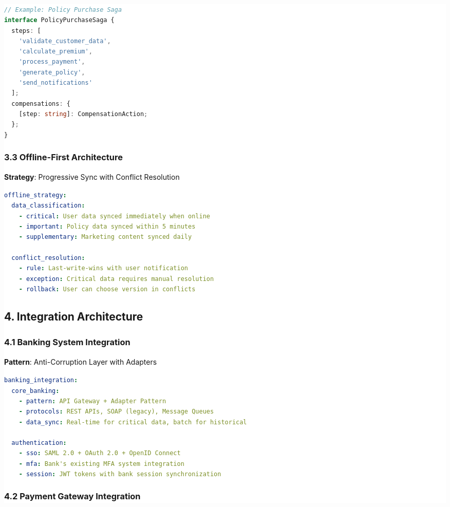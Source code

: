 ```typescript
// Example: Policy Purchase Saga
interface PolicyPurchaseSaga {
  steps: [
    'validate_customer_data',
    'calculate_premium',
    'process_payment',
    'generate_policy',
    'send_notifications'
  ];
  compensations: {
    [step: string]: CompensationAction;
  };
}
```

### 3.3 Offline-First Architecture

**Strategy**: Progressive Sync with Conflict Resolution

```yaml
offline_strategy:
  data_classification:
    - critical: User data synced immediately when online
    - important: Policy data synced within 5 minutes
    - supplementary: Marketing content synced daily
  
  conflict_resolution:
    - rule: Last-write-wins with user notification
    - exception: Critical data requires manual resolution
    - rollback: User can choose version in conflicts
```

## 4. Integration Architecture

### 4.1 Banking System Integration

**Pattern**: Anti-Corruption Layer with Adapters

```yaml
banking_integration:
  core_banking:
    - pattern: API Gateway + Adapter Pattern
    - protocols: REST APIs, SOAP (legacy), Message Queues
    - data_sync: Real-time for critical data, batch for historical
  
  authentication:
    - sso: SAML 2.0 + OAuth 2.0 + OpenID Connect
    - mfa: Bank's existing MFA system integration
    - session: JWT tokens with bank session synchronization
```

### 4.2 Payment Gateway Integration
